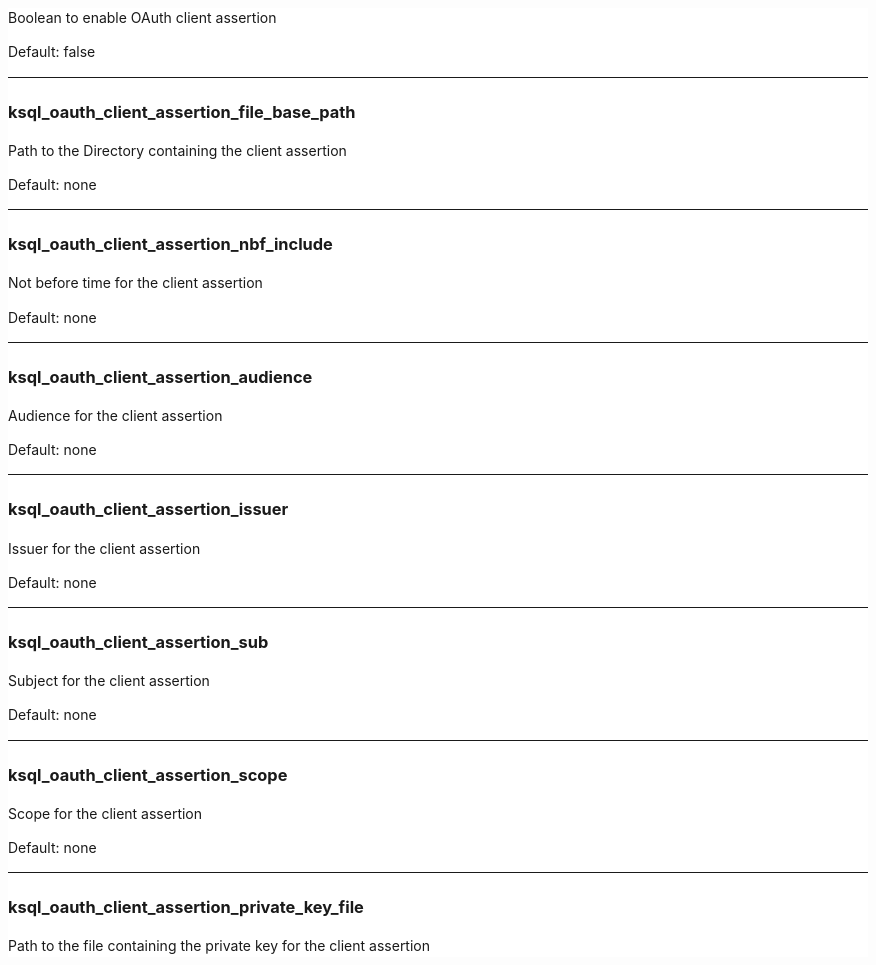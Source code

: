 Boolean to enable OAuth client assertion

Default:  false

***

### ksql_oauth_client_assertion_file_base_path

Path to the Directory containing the client assertion

Default:  none

***

### ksql_oauth_client_assertion_nbf_include

Not before time for the client assertion

Default:  none

***

### ksql_oauth_client_assertion_audience

Audience for the client assertion

Default:  none

***

### ksql_oauth_client_assertion_issuer

Issuer for the client assertion

Default:  none

***

### ksql_oauth_client_assertion_sub

Subject for the client assertion

Default:  none

***

### ksql_oauth_client_assertion_scope

Scope for the client assertion

Default:  none

***

### ksql_oauth_client_assertion_private_key_file

Path to the file containing the private key for the client assertion
